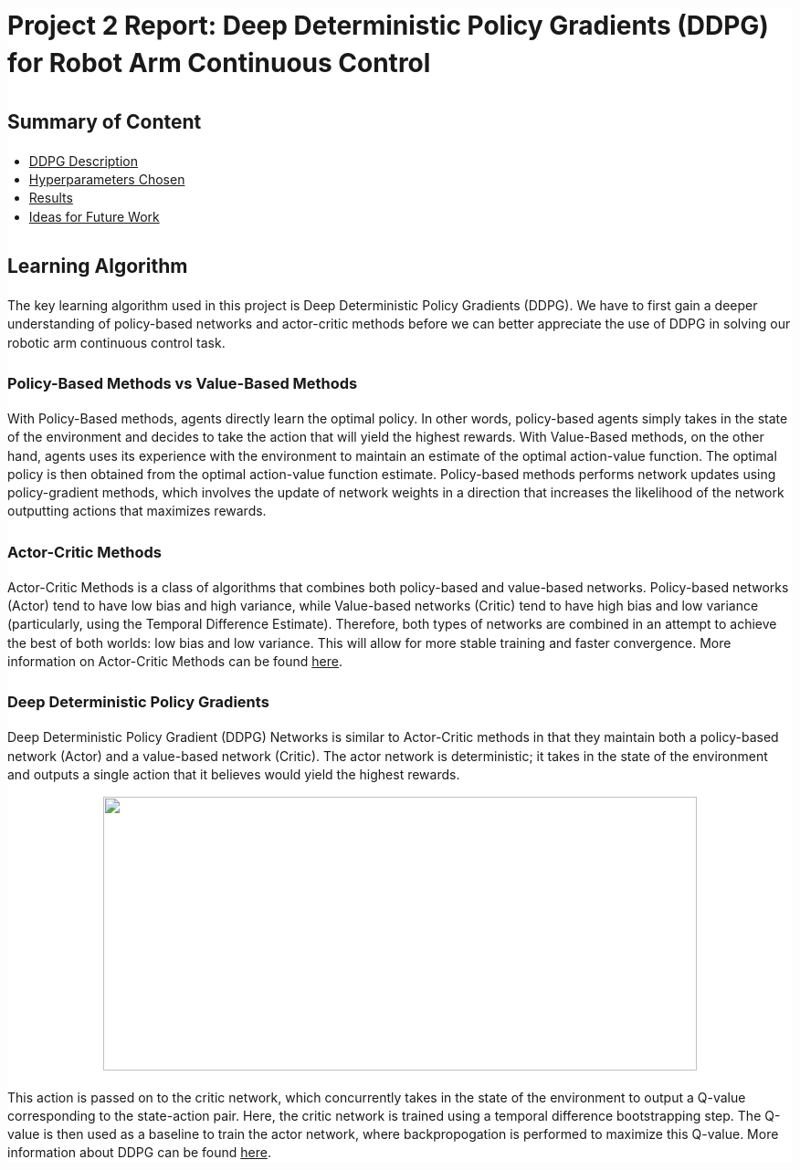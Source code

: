 # Project 2 Report: Deep Deterministic Policy Gradients (DDPG) for Robot Arm Continuous Control

## Summary of Content
- [DDPG Description](#learning-algorithm)
- [Hyperparameters Chosen](#hyperparameters-chosen)
- [Results](#results)
- [Ideas for Future Work](#ideas-for-future-work)

## Learning Algorithm 
The key learning algorithm used in this project is Deep Deterministic Policy Gradients (DDPG). We have to first gain a deeper understanding of policy-based networks and actor-critic methods before we can better appreciate the use of DDPG in solving our robotic arm continuous control task. 

### Policy-Based Methods vs Value-Based Methods

With Policy-Based methods, agents directly learn the optimal policy. In other words, policy-based agents simply takes in the state of the environment and decides to take the action that will yield the highest rewards. With Value-Based methods, on the other hand, agents uses its experience with the environment to maintain an estimate of the optimal action-value function. The optimal policy is then obtained from the optimal action-value function estimate. Policy-based methods performs network updates using policy-gradient methods, which involves the update of network weights in a direction that increases the likelihood of the network outputting actions that maximizes rewards.  


### Actor-Critic Methods
Actor-Critic Methods is a class of algorithms that combines both policy-based and value-based networks. Policy-based networks (Actor) tend to have low bias and high variance, while Value-based networks (Critic) tend to have high bias and low variance (particularly, using the Temporal Difference Estimate). Therefore, both types of networks are combined in an attempt to achieve the best of both worlds: low bias and low variance. This will allow for more stable training and faster convergence. More information on Actor-Critic Methods can be found [here](https://arxiv.org/abs/1602.01783).


### Deep Deterministic Policy Gradients 
Deep Deterministic Policy Gradient (DDPG) Networks is similar to Actor-Critic methods in that they maintain both a policy-based network (Actor) and a value-based network (Critic). The actor network is deterministic; it takes in the state of the environment and outputs a single action that it believes would yield the highest rewards. 

<p align="center">
  <img src="media/ddpg_network_training_first_output.png" width="650" height="300" />
</p>

This action is passed on to the critic network, which concurrently takes in the state of the environment to output a Q-value corresponding to the state-action pair. Here, the critic network is trained using a temporal difference bootstrapping step. The Q-value is then used as a baseline to train the actor network, where backpropogation is performed to maximize this Q-value. More information about DDPG can be found [here](https://arxiv.org/abs/1509.02971).
